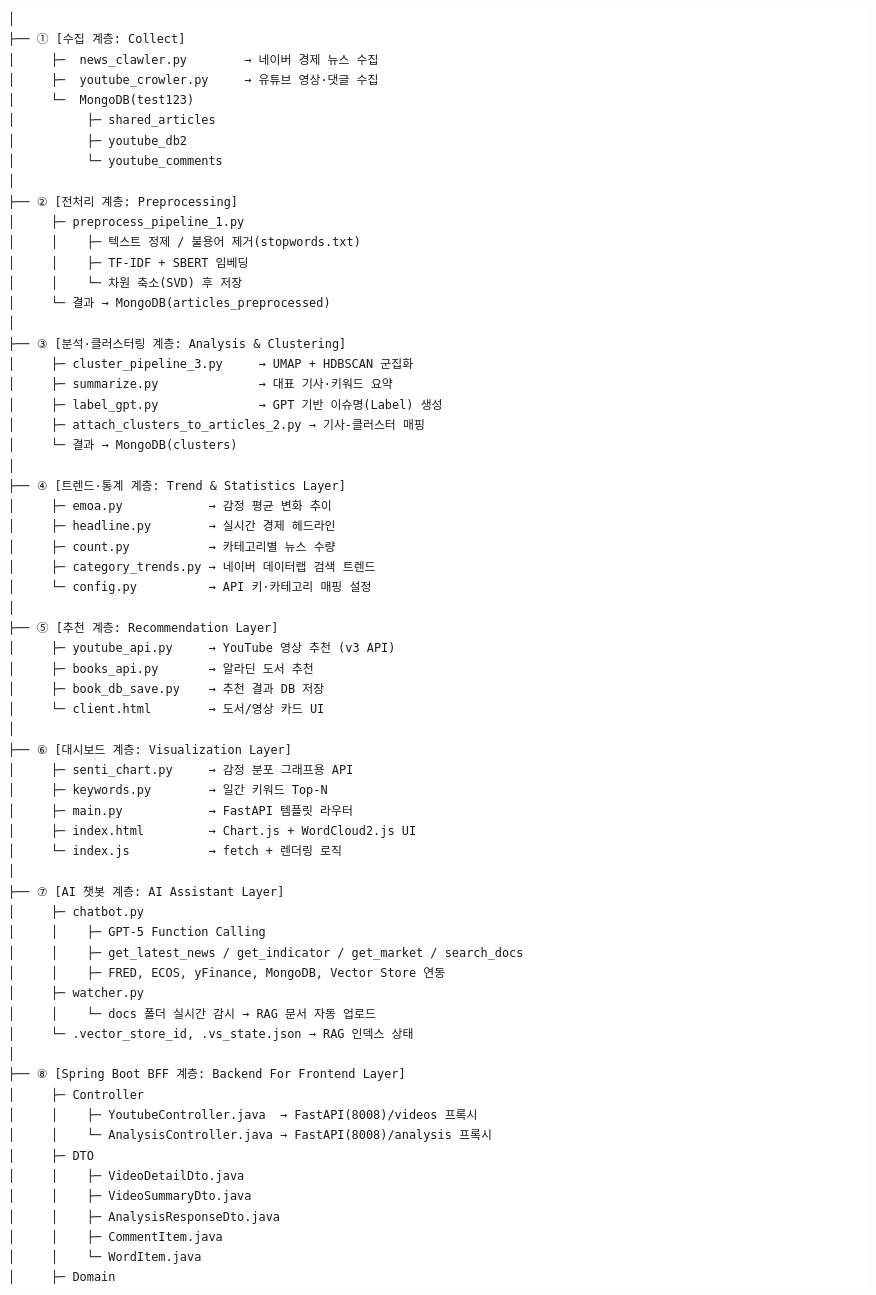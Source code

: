 ```
│
├── ① [수집 계층: Collect]
│     ├─  news_clawler.py        → 네이버 경제 뉴스 수집
│     ├─  youtube_crowler.py     → 유튜브 영상·댓글 수집
│     └─  MongoDB(test123)
│          ├─ shared_articles
│          ├─ youtube_db2
│          └─ youtube_comments
│
├── ② [전처리 계층: Preprocessing]
│     ├─ preprocess_pipeline_1.py
│     │    ├─ 텍스트 정제 / 불용어 제거(stopwords.txt)
│     │    ├─ TF-IDF + SBERT 임베딩
│     │    └─ 차원 축소(SVD) 후 저장
│     └─ 결과 → MongoDB(articles_preprocessed)
│
├── ③ [분석·클러스터링 계층: Analysis & Clustering]
│     ├─ cluster_pipeline_3.py     → UMAP + HDBSCAN 군집화
│     ├─ summarize.py              → 대표 기사·키워드 요약
│     ├─ label_gpt.py              → GPT 기반 이슈명(Label) 생성
│     ├─ attach_clusters_to_articles_2.py → 기사-클러스터 매핑
│     └─ 결과 → MongoDB(clusters)
│
├── ④ [트렌드·통계 계층: Trend & Statistics Layer]
│     ├─ emoa.py            → 감정 평균 변화 추이
│     ├─ headline.py        → 실시간 경제 헤드라인
│     ├─ count.py           → 카테고리별 뉴스 수량
│     ├─ category_trends.py → 네이버 데이터랩 검색 트렌드
│     └─ config.py          → API 키·카테고리 매핑 설정
│
├── ⑤ [추천 계층: Recommendation Layer]
│     ├─ youtube_api.py     → YouTube 영상 추천 (v3 API)
│     ├─ books_api.py       → 알라딘 도서 추천
│     ├─ book_db_save.py    → 추천 결과 DB 저장
│     └─ client.html        → 도서/영상 카드 UI
│
├── ⑥ [대시보드 계층: Visualization Layer]
│     ├─ senti_chart.py     → 감정 분포 그래프용 API
│     ├─ keywords.py        → 일간 키워드 Top-N
│     ├─ main.py            → FastAPI 템플릿 라우터
│     ├─ index.html         → Chart.js + WordCloud2.js UI
│     └─ index.js           → fetch + 렌더링 로직
│
├── ⑦ [AI 챗봇 계층: AI Assistant Layer]
│     ├─ chatbot.py
│     │    ├─ GPT-5 Function Calling
│     │    ├─ get_latest_news / get_indicator / get_market / search_docs
│     │    ├─ FRED, ECOS, yFinance, MongoDB, Vector Store 연동
│     ├─ watcher.py
│     │    └─ docs 폴더 실시간 감시 → RAG 문서 자동 업로드
│     └─ .vector_store_id, .vs_state.json → RAG 인덱스 상태
│
├── ⑧ [Spring Boot BFF 계층: Backend For Frontend Layer]
│     ├─ Controller
│     │    ├─ YoutubeController.java  → FastAPI(8008)/videos 프록시
│     │    └─ AnalysisController.java → FastAPI(8008)/analysis 프록시
│     ├─ DTO
│     │    ├─ VideoDetailDto.java
│     │    ├─ VideoSummaryDto.java
│     │    ├─ AnalysisResponseDto.java
│     │    ├─ CommentItem.java
│     │    └─ WordItem.java
│     ├─ Domain
```